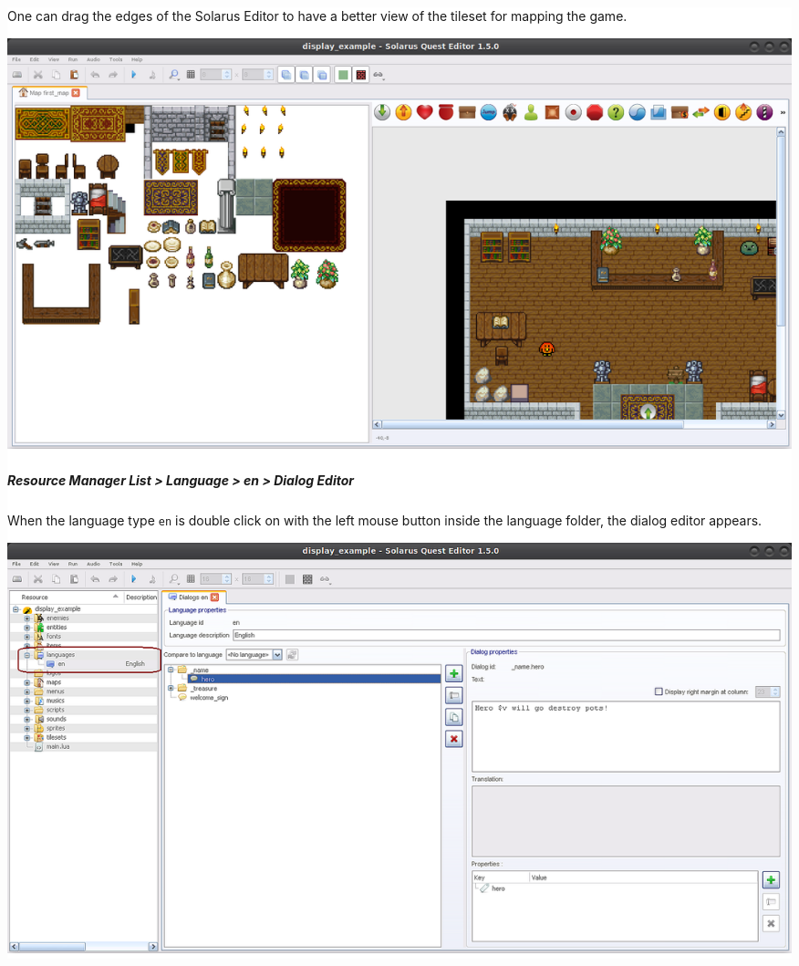 One can drag the edges of the Solarus Editor to have a better view of the tileset for mapping the game.

![Chapter_3_25_Solarus_Editor_resource_file_manager_map_editor_drag_tile_area.bm](https://github.com/Zefk/Solarus-ARPG-Game-Development-Book_2/raw/master/Lesson_images/Chapter_3_%20images/Chapter_3_25_Solarus_Editor_resource_file_manager_map_editor_drag_tile_area.png)

##### Resource Manager List > Language > en > Dialog Editor

When the language type `en` is double click on with the left mouse button inside the language folder, the dialog editor appears.

![Chapter_3_26_Solarus_Editor_resource_file_manager_dialog_editor_fixed.png](https://github.com/Zefk/Solarus-ARPG-Game-Development-Book_2/raw/master/Lesson_images/Chapter_3_%20images/Chapter_3_26_Solarus_Editor_resource_file_manager_dialog_editor_fixed.png)